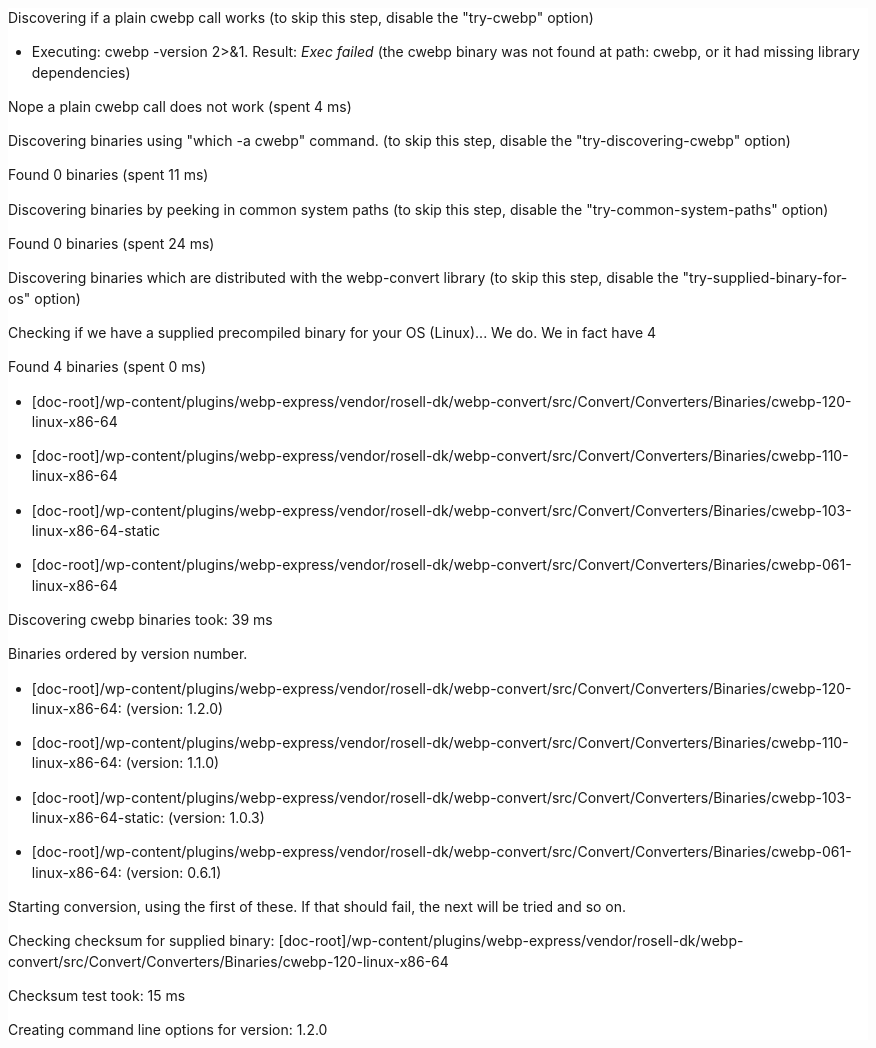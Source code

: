 Discovering if a plain cwebp call works (to skip this step, disable the "try-cwebp" option)

- Executing: cwebp -version 2>&1. Result: *Exec failed* (the cwebp binary was not found at path: cwebp, or it had missing library dependencies)

Nope a plain cwebp call does not work (spent 4 ms)

Discovering binaries using "which -a cwebp" command. (to skip this step, disable the "try-discovering-cwebp" option)

Found 0 binaries (spent 11 ms)

Discovering binaries by peeking in common system paths (to skip this step, disable the "try-common-system-paths" option)

Found 0 binaries (spent 24 ms)

Discovering binaries which are distributed with the webp-convert library (to skip this step, disable the "try-supplied-binary-for-os" option)

Checking if we have a supplied precompiled binary for your OS (Linux)... We do. We in fact have 4

Found 4 binaries (spent 0 ms)

- [doc-root]/wp-content/plugins/webp-express/vendor/rosell-dk/webp-convert/src/Convert/Converters/Binaries/cwebp-120-linux-x86-64

- [doc-root]/wp-content/plugins/webp-express/vendor/rosell-dk/webp-convert/src/Convert/Converters/Binaries/cwebp-110-linux-x86-64

- [doc-root]/wp-content/plugins/webp-express/vendor/rosell-dk/webp-convert/src/Convert/Converters/Binaries/cwebp-103-linux-x86-64-static

- [doc-root]/wp-content/plugins/webp-express/vendor/rosell-dk/webp-convert/src/Convert/Converters/Binaries/cwebp-061-linux-x86-64

Discovering cwebp binaries took: 39 ms


Binaries ordered by version number.

- [doc-root]/wp-content/plugins/webp-express/vendor/rosell-dk/webp-convert/src/Convert/Converters/Binaries/cwebp-120-linux-x86-64: (version: 1.2.0)

- [doc-root]/wp-content/plugins/webp-express/vendor/rosell-dk/webp-convert/src/Convert/Converters/Binaries/cwebp-110-linux-x86-64: (version: 1.1.0)

- [doc-root]/wp-content/plugins/webp-express/vendor/rosell-dk/webp-convert/src/Convert/Converters/Binaries/cwebp-103-linux-x86-64-static: (version: 1.0.3)

- [doc-root]/wp-content/plugins/webp-express/vendor/rosell-dk/webp-convert/src/Convert/Converters/Binaries/cwebp-061-linux-x86-64: (version: 0.6.1)

Starting conversion, using the first of these. If that should fail, the next will be tried and so on.

Checking checksum for supplied binary: [doc-root]/wp-content/plugins/webp-express/vendor/rosell-dk/webp-convert/src/Convert/Converters/Binaries/cwebp-120-linux-x86-64

Checksum test took: 15 ms

Creating command line options for version: 1.2.0

